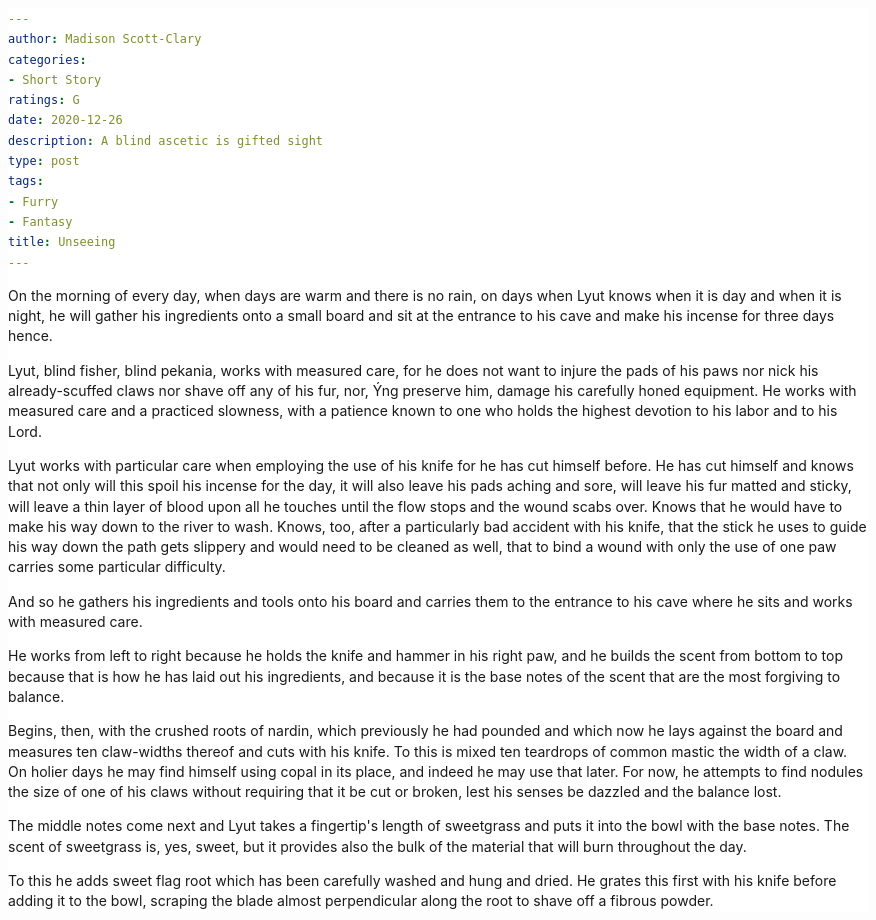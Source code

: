 ```yaml
---
author: Madison Scott-Clary
categories:
- Short Story
ratings: G
date: 2020-12-26
description: A blind ascetic is gifted sight
type: post
tags:
- Furry
- Fantasy
title: Unseeing
---
```


On the morning of every day, when days are warm and there is no rain, on days when Lyut knows when it is day and when it is night, he will gather his ingredients onto a small board and sit at the entrance to his cave and make his incense for three days hence.

Lyut, blind fisher, blind pekania, works with measured care, for he does not want to injure the pads of his paws nor nick his already-scuffed claws nor shave off any of his fur, nor, Ýng preserve him, damage his carefully honed equipment. He works with measured care and a practiced slowness, with a patience known to one who holds the highest devotion to his labor and to his Lord.

Lyut works with particular care when employing the use of his knife for he has cut himself before. He has cut himself and knows that not only will this spoil his incense for the day, it will also leave his pads aching and sore, will leave his fur matted and sticky, will leave a thin layer of blood upon all he touches until the flow stops and the wound scabs over. Knows that he would have to make his way down to the river to wash. Knows, too, after a particularly bad accident with his knife, that the stick he uses to guide his way down the path gets slippery and would need to be cleaned as well, that to bind a wound with only the use of one paw carries some particular difficulty.

And so he gathers his ingredients and tools onto his board and carries them to the entrance to his cave where he sits and works with measured care.

He works from left to right because he holds the knife and hammer in his right paw, and he builds the scent from bottom to top because that is how he has laid out his ingredients, and because it is the base notes of the scent that are the most forgiving to balance.

Begins, then, with the crushed roots of nardin, which previously he had pounded and which now he lays against the board and measures ten claw-widths thereof and cuts with his knife. To this is mixed ten teardrops of common mastic the width of a claw. On holier days he may find himself using copal in its place, and indeed he may use that later. For now, he attempts to find nodules the size of one of his claws without requiring that it be cut or broken, lest his senses be dazzled and the balance lost.

The middle notes come next and Lyut takes a fingertip's length of sweetgrass and puts it into the bowl with the base notes. The scent of sweetgrass is, yes, sweet, but it provides also the bulk of the material that will burn throughout the day.

To this he adds sweet flag root which has been carefully washed and hung and dried. He grates this first with his knife before adding it to the bowl, scraping the blade almost perpendicular along the root to shave off a fibrous powder.

